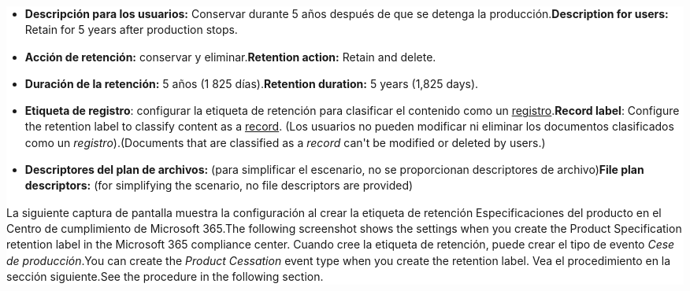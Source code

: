 - <span data-ttu-id="8bfa5-171">**Descripción para los usuarios:** Conservar durante 5 años después de que se detenga la producción.</span><span class="sxs-lookup"><span data-stu-id="8bfa5-171">**Description for users:** Retain for 5 years after production stops.</span></span>

- <span data-ttu-id="8bfa5-172">**Acción de retención:** conservar y eliminar.</span><span class="sxs-lookup"><span data-stu-id="8bfa5-172">**Retention action:** Retain and delete.</span></span>

- <span data-ttu-id="8bfa5-173">**Duración de la retención:** 5 años (1 825 días).</span><span class="sxs-lookup"><span data-stu-id="8bfa5-173">**Retention duration:** 5 years (1,825 days).</span></span>

- <span data-ttu-id="8bfa5-174">**Etiqueta de registro**: configurar la etiqueta de retención para clasificar el contenido como un [registro](records-management.md#records).</span><span class="sxs-lookup"><span data-stu-id="8bfa5-174">**Record label**: Configure the retention label to classify content as a [record](records-management.md#records).</span></span> <span data-ttu-id="8bfa5-175">(Los usuarios no pueden modificar ni eliminar los documentos clasificados como un *registro*).</span><span class="sxs-lookup"><span data-stu-id="8bfa5-175">(Documents that are classified as a *record* can't be modified or deleted by users.)</span></span>

- <span data-ttu-id="8bfa5-176">**Descriptores del plan de archivos:** (para simplificar el escenario, no se proporcionan descriptores de archivo)</span><span class="sxs-lookup"><span data-stu-id="8bfa5-176">**File plan descriptors:** (for simplifying the scenario, no file descriptors are provided)</span></span>

<span data-ttu-id="8bfa5-177">La siguiente captura de pantalla muestra la configuración al crear la etiqueta de retención Especificaciones del producto en el Centro de cumplimiento de Microsoft 365.</span><span class="sxs-lookup"><span data-stu-id="8bfa5-177">The following screenshot shows the settings when you create the Product Specification retention label in the Microsoft 365 compliance center.</span></span> <span data-ttu-id="8bfa5-178">Cuando cree la etiqueta de retención, puede crear el tipo de evento *Cese de producción*.</span><span class="sxs-lookup"><span data-stu-id="8bfa5-178">You can create the *Product Cessation* event type when you create the retention label.</span></span> <span data-ttu-id="8bfa5-179">Vea el procedimiento en la sección siguiente.</span><span class="sxs-lookup"><span data-stu-id="8bfa5-179">See the procedure in the following section.</span></span>
